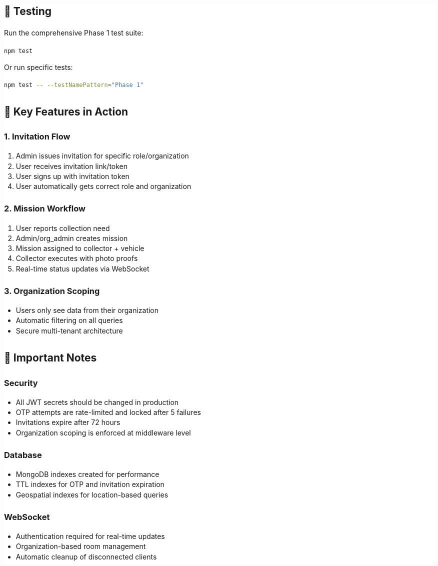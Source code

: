 ## 🧪 **Testing**

Run the comprehensive Phase 1 test suite:

```bash
npm test
```

Or run specific tests:

```bash
npm test -- --testNamePattern="Phase 1"
```

## 🔧 **Key Features in Action**

### **1. Invitation Flow**
1. Admin issues invitation for specific role/organization
2. User receives invitation link/token
3. User signs up with invitation token
4. User automatically gets correct role and organization

### **2. Mission Workflow**
1. User reports collection need
2. Admin/org_admin creates mission
3. Mission assigned to collector + vehicle
4. Collector executes with photo proofs
5. Real-time status updates via WebSocket

### **3. Organization Scoping**
- Users only see data from their organization
- Automatic filtering on all queries
- Secure multi-tenant architecture

## 🚨 **Important Notes**

### **Security**
- All JWT secrets should be changed in production
- OTP attempts are rate-limited and locked after 5 failures
- Invitations expire after 72 hours
- Organization scoping is enforced at middleware level

### **Database**
- MongoDB indexes created for performance
- TTL indexes for OTP and invitation expiration
- Geospatial indexes for location-based queries

### **WebSocket**
- Authentication required for real-time updates
- Organization-based room management
- Automatic cleanup of disconnected clients
